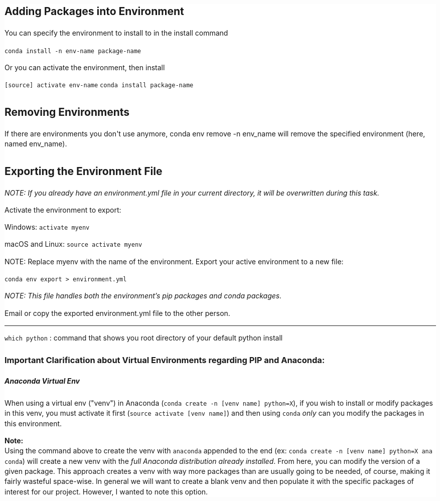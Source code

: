 ## Adding Packages into Environment
You can specify the environment to install to in the install command

`conda install -n env-name package-name`

Or you can activate the environment, then install

`[source] activate env-name`
`conda install package-name`

## Removing Environments
If there are environments you don't use anymore, conda env remove -n env_name will remove the specified environment (here, named env_name).

## Exporting the Environment File
*NOTE: If you already have an environment.yml file in your current directory, it will be overwritten during this task.*

Activate the environment to export:

Windows:
`activate myenv`

macOS and Linux:
`source activate myenv`

NOTE: Replace myenv with the name of the environment.
Export your active environment to a new file:

`conda env export > environment.yml`

*NOTE: This file handles both the environment’s pip packages and conda packages.*

Email or copy the exported environment.yml file to the other person.

***





`which python` : command that shows you root directory of your default python install  

### Important Clarification about Virtual Environments regarding PIP and Anaconda:
##### Anaconda Virtual Env
When using a virtual env ("venv") in Anaconda (`conda create -n [venv name] python=X`), if you wish to install or modify packages in this venv, you must activate it first (`source activate [venv name]`) and then using `conda` *only* can you modify the packages in this environment.  

**Note:**  
Using the command above to create the venv with `anaconda` appended to the end (ex: `conda create -n [venv name] python=X anaconda`) will create a new venv with the _full Anaconda distribution already installed_.  From here, you can modify the version of a given package.  This approach creates a venv with way more packages than are usually going to be needed, of course, making it fairly wasteful space-wise.  In general we will want to create a blank venv and then populate it with the specific packages of interest for our project.  However, I wanted to note this option.  
